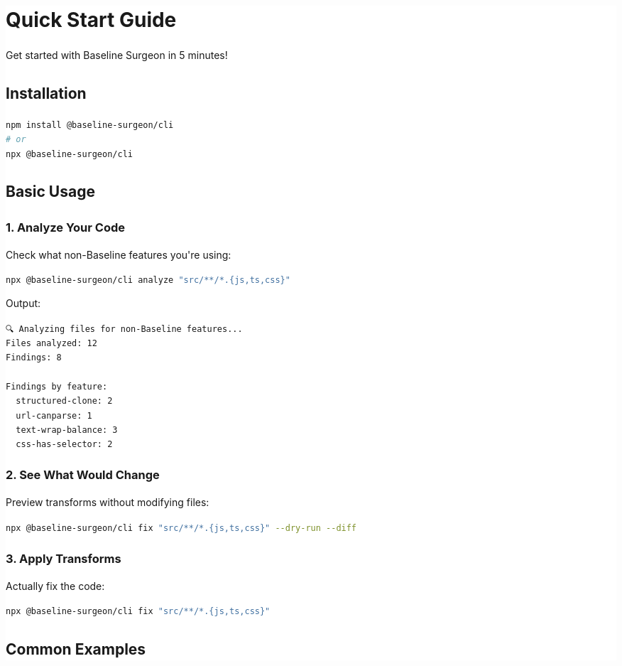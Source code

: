 # Quick Start Guide

Get started with Baseline Surgeon in 5 minutes!

## Installation

```bash
npm install @baseline-surgeon/cli
# or
npx @baseline-surgeon/cli
```

## Basic Usage

### 1. Analyze Your Code

Check what non-Baseline features you're using:

```bash
npx @baseline-surgeon/cli analyze "src/**/*.{js,ts,css}"
```

Output:
```
🔍 Analyzing files for non-Baseline features...
Files analyzed: 12
Findings: 8

Findings by feature:
  structured-clone: 2
  url-canparse: 1
  text-wrap-balance: 3
  css-has-selector: 2
```

### 2. See What Would Change

Preview transforms without modifying files:

```bash
npx @baseline-surgeon/cli fix "src/**/*.{js,ts,css}" --dry-run --diff
```

### 3. Apply Transforms

Actually fix the code:

```bash
npx @baseline-surgeon/cli fix "src/**/*.{js,ts,css}"
```

## Common Examples
